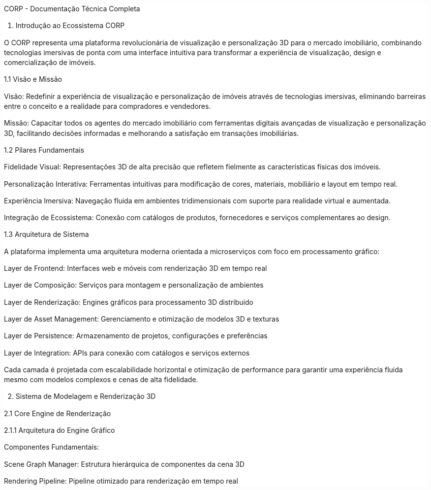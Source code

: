 CORP - Documentação Técnica Completa

1. Introdução ao Ecossistema CORP

O CORP representa uma plataforma revolucionária de visualização e personalização 3D para o mercado imobiliário, combinando tecnologias imersivas de ponta com uma interface intuitiva para transformar a experiência de visualização, design e comercialização de imóveis.

1.1 Visão e Missão

Visão: Redefinir a experiência de visualização e personalização de imóveis através de tecnologias imersivas, eliminando barreiras entre o conceito e a realidade para compradores e vendedores.

Missão: Capacitar todos os agentes do mercado imobiliário com ferramentas digitais avançadas de visualização e personalização 3D, facilitando decisões informadas e melhorando a satisfação em transações imobiliárias.

1.2 Pilares Fundamentais

Fidelidade Visual: Representações 3D de alta precisão que refletem fielmente as características físicas dos imóveis.

Personalização Interativa: Ferramentas intuitivas para modificação de cores, materiais, mobiliário e layout em tempo real.

Experiência Imersiva: Navegação fluida em ambientes tridimensionais com suporte para realidade virtual e aumentada.

Integração de Ecossistema: Conexão com catálogos de produtos, fornecedores e serviços complementares ao design.

1.3 Arquitetura de Sistema

A plataforma implementa uma arquitetura moderna orientada a microserviços com foco em processamento gráfico:

Layer de Frontend: Interfaces web e móveis com renderização 3D em tempo real

Layer de Composição: Serviços para montagem e personalização de ambientes

Layer de Renderização: Engines gráficos para processamento 3D distribuído

Layer de Asset Management: Gerenciamento e otimização de modelos 3D e texturas

Layer de Persistence: Armazenamento de projetos, configurações e preferências

Layer de Integration: APIs para conexão com catálogos e serviços externos

Cada camada é projetada com escalabilidade horizontal e otimização de performance para garantir uma experiência fluida mesmo com modelos complexos e cenas de alta fidelidade.

2. Sistema de Modelagem e Renderização 3D

2.1 Core Engine de Renderização

2.1.1 Arquitetura do Engine Gráfico

Componentes Fundamentais:

Scene Graph Manager: Estrutura hierárquica de componentes da cena 3D

Rendering Pipeline: Pipeline otimizado para renderização em tempo real
